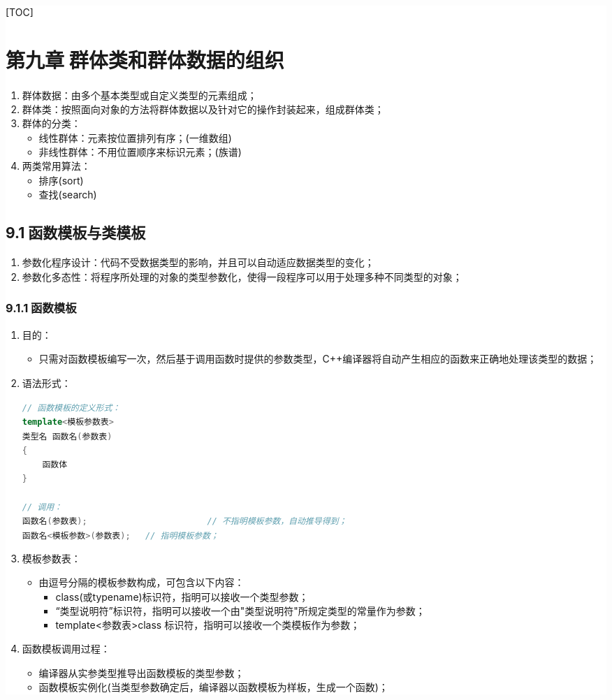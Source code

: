 [TOC]



# 第九章 群体类和群体数据的组织

1. 群体数据：由多个基本类型或自定义类型的元素组成；
2. 群体类：按照面向对象的方法将群体数据以及针对它的操作封装起来，组成群体类；
3. 群体的分类：
   * 线性群体：元素按位置排列有序；(一维数组)
   * 非线性群体：不用位置顺序来标识元素；(族谱)
4. 两类常用算法：
   * 排序(sort)
   * 查找(search)



## 9.1 函数模板与类模板

1. 参数化程序设计：代码不受数据类型的影响，并且可以自动适应数据类型的变化；
2. 参数化多态性：将程序所处理的对象的类型参数化，使得一段程序可以用于处理多种不同类型的对象；



### 9.1.1 函数模板

1. 目的：

   * 只需对函数模板编写一次，然后基于调用函数时提供的参数类型，C++编译器将自动产生相应的函数来正确地处理该类型的数据；

2. 语法形式：

   ```C++
   // 函数模板的定义形式：
   template<模板参数表>
   类型名 函数名(参数表)
   {
       函数体
   }
   
   // 调用：
   函数名(参数表); 						// 不指明模板参数，自动推导得到；
   函数名<模板参数>(参数表); 	 // 指明模板参数；
   ```

3. 模板参数表：

   * 由逗号分隔的模板参数构成，可包含以下内容：
     * class(或typename)标识符，指明可以接收一个类型参数；
     * “类型说明符”标识符，指明可以接收一个由"类型说明符"所规定类型的常量作为参数；
     * template<参数表>class 标识符，指明可以接收一个类模板作为参数；

4. 函数模板调用过程：

   * 编译器从实参类型推导出函数模板的类型参数；
   * 函数模板实例化(当类型参数确定后，编译器以函数模板为样板，生成一个函数)；
